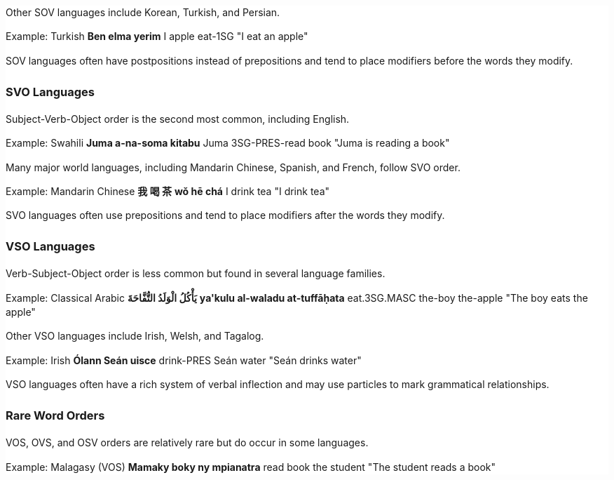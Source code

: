 Other SOV languages include Korean, Turkish, and Persian.

Example: Turkish
**Ben elma yerim**
I apple eat-1SG
"I eat an apple"

SOV languages often have postpositions instead of prepositions and tend to place modifiers before the words they modify.

### SVO Languages

Subject-Verb-Object order is the second most common, including English.

Example: Swahili
**Juma a-na-soma kitabu**
Juma 3SG-PRES-read book
"Juma is reading a book"

Many major world languages, including Mandarin Chinese, Spanish, and French, follow SVO order.

Example: Mandarin Chinese
**我 喝 茶**
**wǒ hē chá**
I drink tea
"I drink tea"

SVO languages often use prepositions and tend to place modifiers after the words they modify.

### VSO Languages

Verb-Subject-Object order is less common but found in several language families.

Example: Classical Arabic
**يَأْكُلُ الْوَلَدُ التُّفَّاحَةَ**
**ya'kulu al-waladu at-tuffāḥata**
eat.3SG.MASC the-boy the-apple
"The boy eats the apple"

Other VSO languages include Irish, Welsh, and Tagalog.

Example: Irish
**Ólann Seán uisce**
drink-PRES Seán water
"Seán drinks water"

VSO languages often have a rich system of verbal inflection and may use particles to mark grammatical relationships.

### Rare Word Orders

VOS, OVS, and OSV orders are relatively rare but do occur in some languages.

Example: Malagasy (VOS)
**Mamaky boky ny mpianatra**
read book the student
"The student reads a book"
